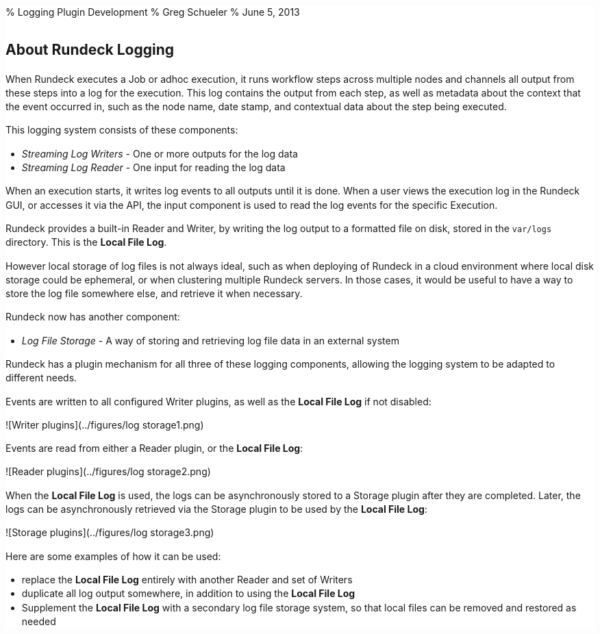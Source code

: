 % Logging Plugin Development
% Greg Schueler
% June 5, 2013

## About Rundeck Logging

When Rundeck executes a Job or adhoc execution, it runs workflow steps across multiple nodes and channels all output from these steps into a log for the execution.  This log contains the output from each step, as well as metadata about the context that the event occurred in, such as the node name, date stamp, and contextual data about the step being executed.

This logging system consists of these components:

* *Streaming Log Writers* - One or more outputs for the log data
* *Streaming Log Reader* - One input for reading the log data

When an execution starts, it writes log events to all outputs until it is done.
When a user views the execution log in the Rundeck GUI, or accesses it via the API, the input component is used to read the log events for the specific Execution.

Rundeck provides a built-in Reader and Writer, by writing the log output to a formatted file on disk, stored in the `var/logs` directory.  This is the **Local File Log**.

However local storage of log files is not always ideal, such as when deploying of Rundeck in a cloud environment where local disk storage could be ephemeral, or when clustering multiple Rundeck servers.  In those cases, it would be useful to have a way to store the log file somewhere else, and retrieve it when necessary.

Rundeck now has another component:

* *Log File Storage* - A way of storing and retrieving log file data in an external system

Rundeck has a plugin mechanism for all three of these logging components, allowing the logging system to be adapted to different needs.  

Events are written to all configured Writer plugins, as well as the **Local File Log** if not disabled:

![Writer plugins](../figures/log storage1.png)

Events are read from either a Reader plugin, or the **Local File Log**:

![Reader plugins](../figures/log storage2.png)

When the **Local File Log** is used, the logs can be asynchronously stored to a Storage plugin after they are completed. Later, the logs can be asynchronously retrieved via the Storage plugin to be used by the **Local File Log**:

![Storage plugins](../figures/log storage3.png)

Here are some examples of how it can be used:

* replace the **Local File Log** entirely with another Reader and set of Writers
* duplicate all log output somewhere, in addition to using the **Local File Log**
* Supplement the **Local File Log** with a secondary log file storage system, so that local files can be removed and restored as needed
